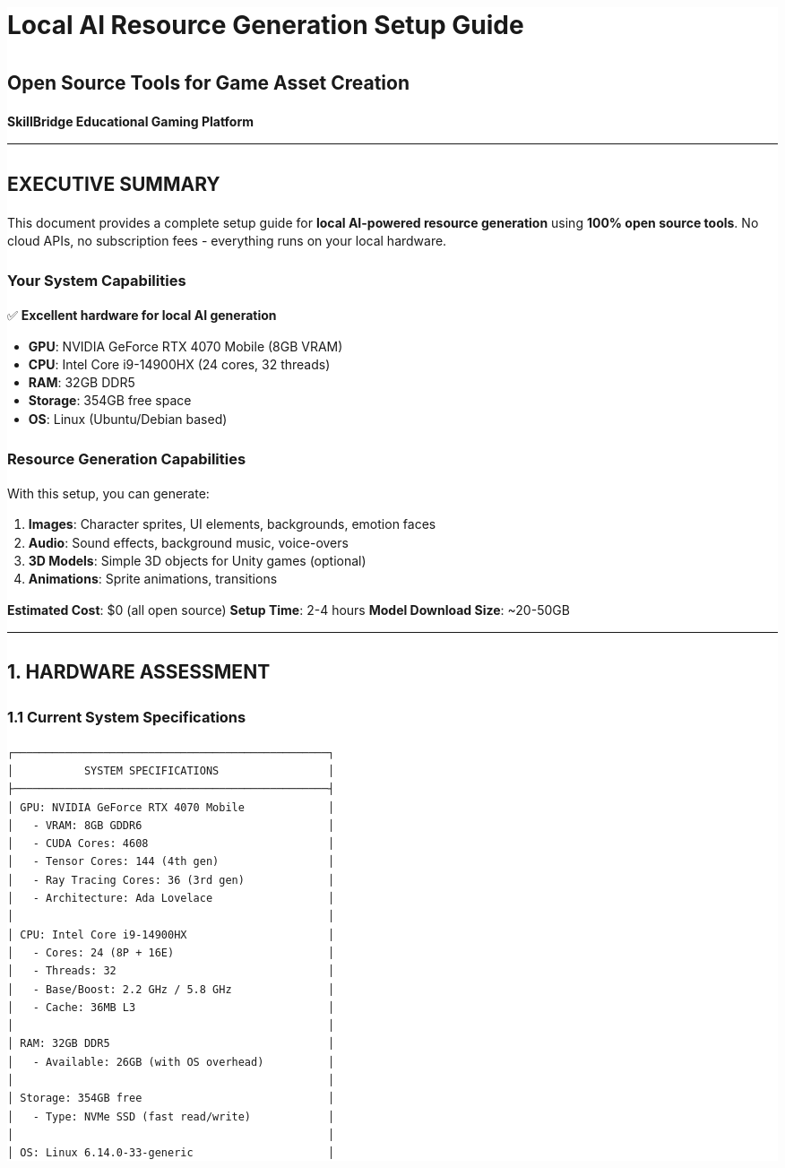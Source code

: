 # Local AI Resource Generation Setup Guide
## Open Source Tools for Game Asset Creation
**SkillBridge Educational Gaming Platform**

---

## EXECUTIVE SUMMARY

This document provides a complete setup guide for **local AI-powered resource generation** using **100% open source tools**. No cloud APIs, no subscription fees - everything runs on your local hardware.

### Your System Capabilities
✅ **Excellent hardware for local AI generation**
- **GPU**: NVIDIA GeForce RTX 4070 Mobile (8GB VRAM)
- **CPU**: Intel Core i9-14900HX (24 cores, 32 threads)
- **RAM**: 32GB DDR5
- **Storage**: 354GB free space
- **OS**: Linux (Ubuntu/Debian based)

### Resource Generation Capabilities
With this setup, you can generate:
1. **Images**: Character sprites, UI elements, backgrounds, emotion faces
2. **Audio**: Sound effects, background music, voice-overs
3. **3D Models**: Simple 3D objects for Unity games (optional)
4. **Animations**: Sprite animations, transitions

**Estimated Cost**: $0 (all open source)
**Setup Time**: 2-4 hours
**Model Download Size**: ~20-50GB

---

## 1. HARDWARE ASSESSMENT

### 1.1 Current System Specifications

```
┌─────────────────────────────────────────────────┐
│           SYSTEM SPECIFICATIONS                 │
├─────────────────────────────────────────────────┤
│ GPU: NVIDIA GeForce RTX 4070 Mobile             │
│   - VRAM: 8GB GDDR6                             │
│   - CUDA Cores: 4608                            │
│   - Tensor Cores: 144 (4th gen)                 │
│   - Ray Tracing Cores: 36 (3rd gen)             │
│   - Architecture: Ada Lovelace                  │
│                                                 │
│ CPU: Intel Core i9-14900HX                      │
│   - Cores: 24 (8P + 16E)                        │
│   - Threads: 32                                 │
│   - Base/Boost: 2.2 GHz / 5.8 GHz               │
│   - Cache: 36MB L3                              │
│                                                 │
│ RAM: 32GB DDR5                                  │
│   - Available: 26GB (with OS overhead)          │
│                                                 │
│ Storage: 354GB free                             │
│   - Type: NVMe SSD (fast read/write)            │
│                                                 │
│ OS: Linux 6.14.0-33-generic                     │
```